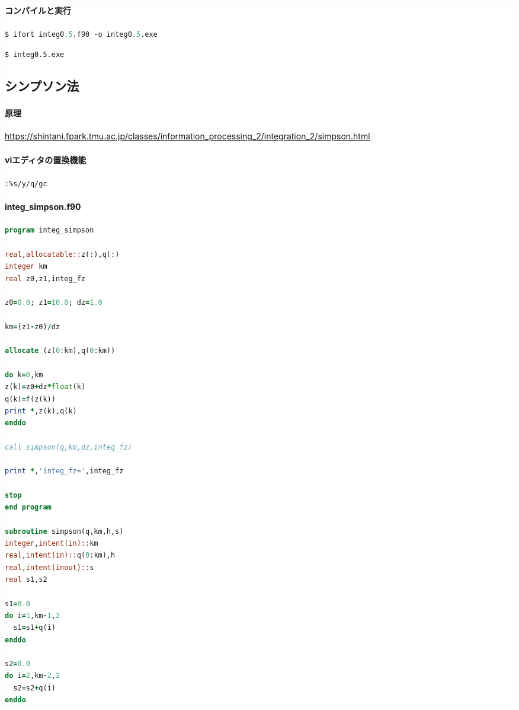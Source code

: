 #### コンパイルと実行

```fortran
$ ifort integ0.5.f90 -o integ0.5.exe
```

```
$ integ0.5.exe
```



## シンプソン法

#### 原理

https://shintani.fpark.tmu.ac.jp/classes/information_processing_2/integration_2/simpson.html

#### viエディタの置換機能

```
:%s/y/q/gc 
```

#### integ_simpson.f90

```fortran
program integ_simpson

real,allocatable::z(:),q(:)
integer km
real z0,z1,integ_fz

z0=0.0; z1=10.0; dz=1.0

km=(z1-z0)/dz

allocate (z(0:km),q(0:km))

do k=0,km
z(k)=z0+dz*float(k)
q(k)=f(z(k))
print *,z(k),q(k)
enddo

call simpson(q,km,dz,integ_fz)

print *,'integ_fz=',integ_fz

stop
end program

subroutine simpson(q,km,h,s)
integer,intent(in)::km
real,intent(in)::q(0:km),h
real,intent(inout)::s
real s1,s2

s1=0.0
do i=1,km-1,2
  s1=s1+q(i)
enddo

s2=0.0
do i=2,km-2,2
  s2=s2+q(i)
enddo
```